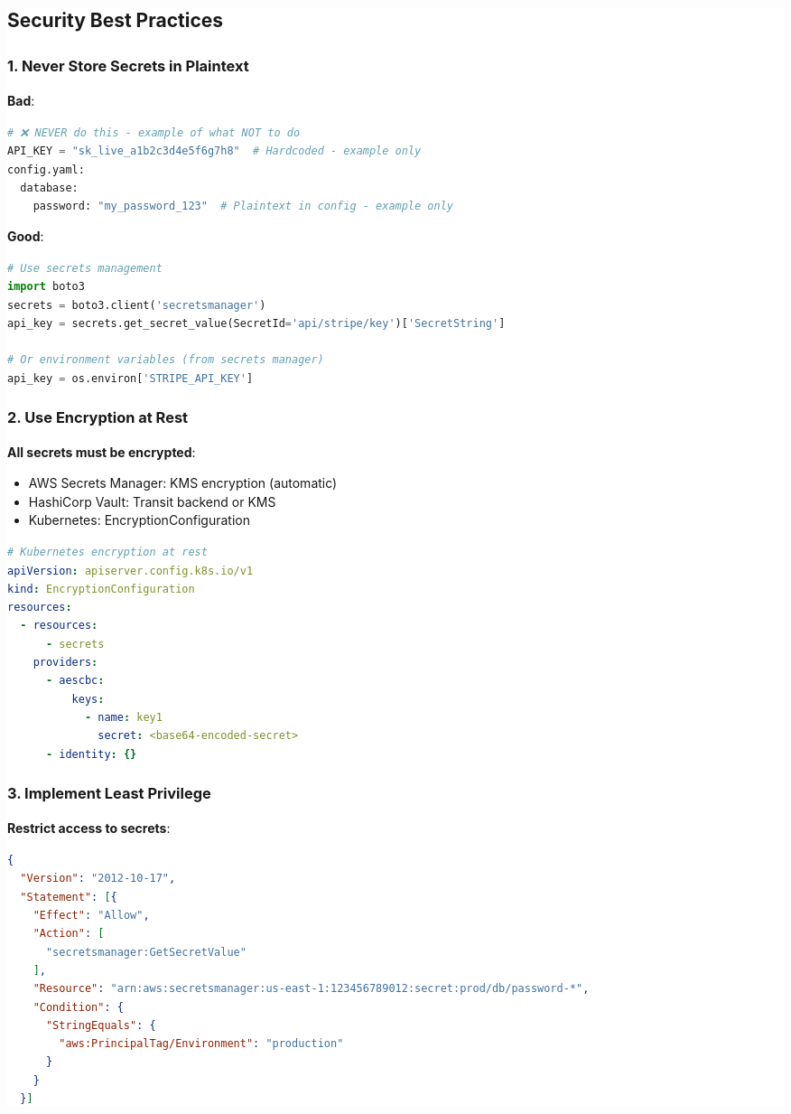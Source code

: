 
## Security Best Practices

### 1. Never Store Secrets in Plaintext

**Bad**:
```python
# ❌ NEVER do this - example of what NOT to do
API_KEY = "sk_live_a1b2c3d4e5f6g7h8"  # Hardcoded - example only
config.yaml:
  database:
    password: "my_password_123"  # Plaintext in config - example only
```

**Good**:
```python
# Use secrets management
import boto3
secrets = boto3.client('secretsmanager')
api_key = secrets.get_secret_value(SecretId='api/stripe/key')['SecretString']

# Or environment variables (from secrets manager)
api_key = os.environ['STRIPE_API_KEY']
```

### 2. Use Encryption at Rest

**All secrets must be encrypted**:
- AWS Secrets Manager: KMS encryption (automatic)
- HashiCorp Vault: Transit backend or KMS
- Kubernetes: EncryptionConfiguration

```yaml
# Kubernetes encryption at rest
apiVersion: apiserver.config.k8s.io/v1
kind: EncryptionConfiguration
resources:
  - resources:
      - secrets
    providers:
      - aescbc:
          keys:
            - name: key1
              secret: <base64-encoded-secret>
      - identity: {}
```

### 3. Implement Least Privilege

**Restrict access to secrets**:

```json
{
  "Version": "2012-10-17",
  "Statement": [{
    "Effect": "Allow",
    "Action": [
      "secretsmanager:GetSecretValue"
    ],
    "Resource": "arn:aws:secretsmanager:us-east-1:123456789012:secret:prod/db/password-*",
    "Condition": {
      "StringEquals": {
        "aws:PrincipalTag/Environment": "production"
      }
    }
  }]
```